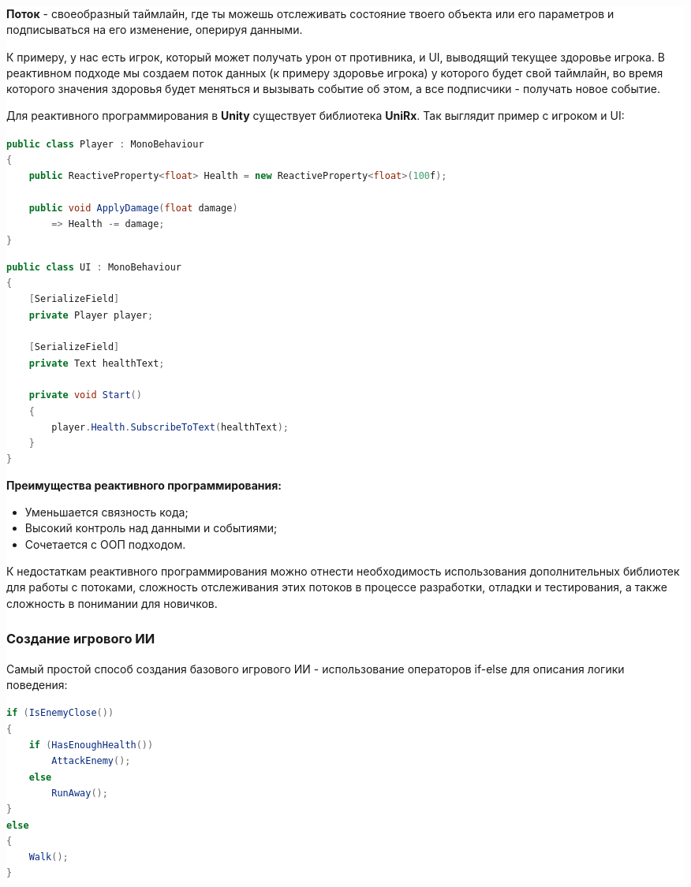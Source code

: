 **Поток** - своеобразный таймлайн, где ты можешь отслеживать состояние твоего объекта или его параметров и подписываться на его изменение, оперируя данными.

К примеру, у нас есть игрок, который может получать урон от противника, и UI, выводящий текущее здоровье игрока. В реактивном подходе мы создаем поток данных (к примеру здоровье игрока) у которого будет свой таймлайн, во время которого значения здоровья будет меняться и вызывать событие об этом, а все подписчики - получать новое событие.

Для реактивного программирования в **Unity** существует библиотека **UniRx**. Так выглядит пример с игроком и UI:

```csharp
public class Player : MonoBehaviour
{
    public ReactiveProperty<float> Health = new ReactiveProperty<float>(100f);

    public void ApplyDamage(float damage)
        => Health -= damage;
}
```

```csharp
public class UI : MonoBehaviour
{
    [SerializeField]
    private Player player;

    [SerializeField]
    private Text healthText;

    private void Start()
    {
        player.Health.SubscribeToText(healthText);
    }
}
```

**Преимущества реактивного программирования:**

- Уменьшается связность кода;
- Высокий контроль над данными и событиями;
- Сочетается с ООП подходом.

К недостаткам реактивного программирования можно отнести необходимость использования дополнительных библиотек для работы с потоками, сложность отслеживания этих потоков в процессе разработки, отладки и тестирования, а также сложность в понимании для новичков. 

### Создание игрового ИИ

Самый простой способ создания базового игрового ИИ - использование операторов if-else для описания логики поведения:

```csharp
if (IsEnemyClose())
{
    if (HasEnoughHealth())
        AttackEnemy();
    else
        RunAway();
}
else
{
    Walk();
}
```
